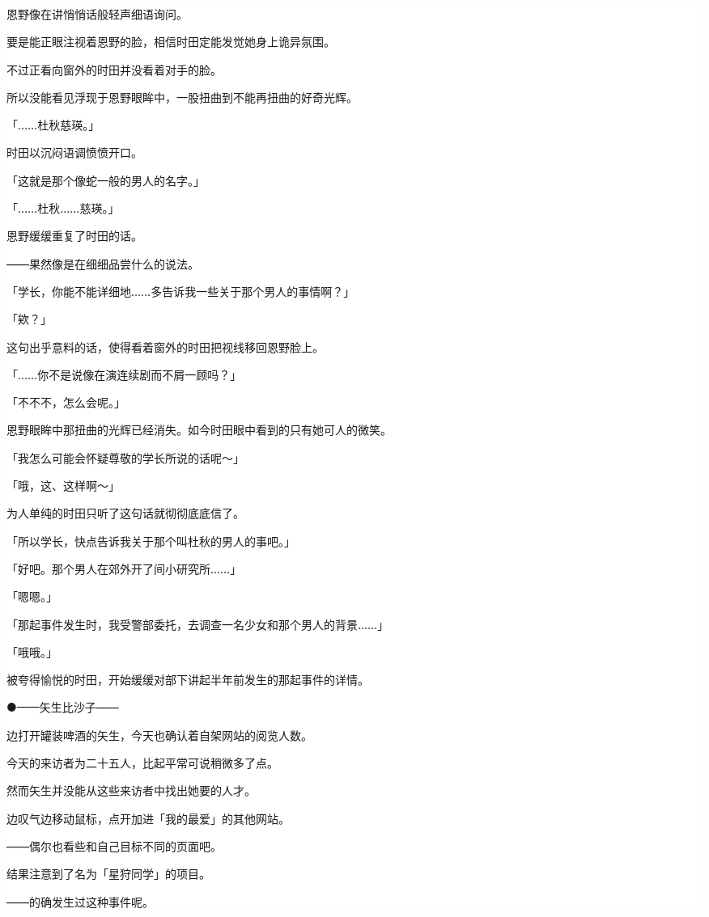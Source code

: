 恩野像在讲悄悄话般轻声细语询问。

要是能正眼注视着恩野的脸，相信时田定能发觉她身上诡异氛围。

不过正看向窗外的时田并没看着对手的脸。

所以没能看见浮现于恩野眼眸中，一股扭曲到不能再扭曲的好奇光辉。

「……杜秋慈瑛。」

时田以沉闷语调愤愤开口。

「这就是那个像蛇一般的男人的名字。」

「……杜秋……慈瑛。」

恩野缓缓重复了时田的话。

——果然像是在细细品尝什么的说法。

「学长，你能不能详细地……多告诉我一些关于那个男人的事情啊？」

「欸？」

这句出乎意料的话，使得看着窗外的时田把视线移回恩野脸上。

「……你不是说像在演连续剧而不屑一顾吗？」

「不不不，怎么会呢。」

恩野眼眸中那扭曲的光辉已经消失。如今时田眼中看到的只有她可人的微笑。

「我怎么可能会怀疑尊敬的学长所说的话呢〜」

「哦，这、这样啊〜」

为人单纯的时田只听了这句话就彻彻底底信了。

「所以学长，快点告诉我关于那个叫杜秋的男人的事吧。」

「好吧。那个男人在郊外开了间小研究所……」

「嗯嗯。」

「那起事件发生时，我受警部委托，去调查一名少女和那个男人的背景……」

「哦哦。」

被夸得愉悦的时田，开始缓缓对部下讲起半年前发生的那起事件的详情。

●——矢生比沙子——

边打开罐装啤酒的矢生，今天也确认着自架网站的阅览人数。

今天的来访者为二十五人，比起平常可说稍微多了点。

然而矢生并没能从这些来访者中找出她要的人才。

边叹气边移动鼠标，点开加进「我的最爱」的其他网站。

——偶尔也看些和自己目标不同的页面吧。

结果注意到了名为「星狩同学」的项目。

——的确发生过这种事件呢。
